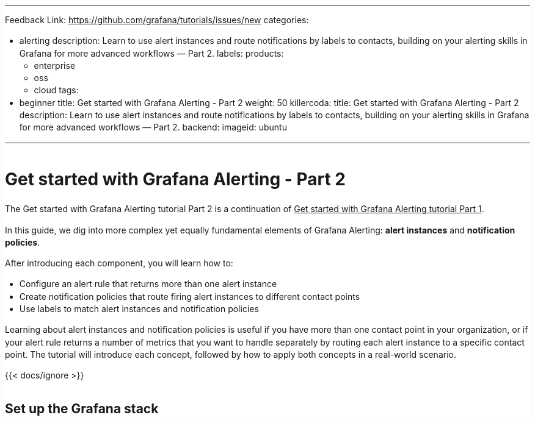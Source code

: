 -----

Feedback Link: https://github.com/grafana/tutorials/issues/new
categories:

- alerting
  description: Learn to use alert instances and route notifications by labels to contacts, building on your alerting skills in Grafana for more advanced workflows — Part 2.
  labels:
  products:
  - enterprise
  - oss
  - cloud
    tags:
- beginner
  title: Get started with Grafana Alerting - Part 2
  weight: 50
  killercoda:
  title: Get started with Grafana Alerting - Part 2
  description: Learn to use alert instances and route notifications by labels to contacts, building on your alerting skills in Grafana for more advanced workflows — Part 2.
  backend:
  imageid: ubuntu

-----



# Get started with Grafana Alerting - Part 2

The Get started with Grafana Alerting tutorial Part 2 is a continuation of [Get started with Grafana Alerting tutorial Part 1](http://www.grafana.com/tutorials/alerting-get-started/).

In this guide, we dig into more complex yet equally fundamental elements of Grafana Alerting: **alert instances** and **notification policies**.

After introducing each component, you will learn how to:

- Configure an alert rule that returns more than one alert instance
- Create notification policies that route firing alert instances to different contact points
- Use labels to match alert instances and notification policies

Learning about alert instances and notification policies is useful if you have more than one contact point in your organization, or if your alert rule returns a number of metrics that you want to handle separately by routing each alert instance to a specific contact point. The tutorial will introduce each concept, followed by how to apply both concepts in a real-world scenario.







{{\< docs/ignore \>}}

## Set up the Grafana stack
